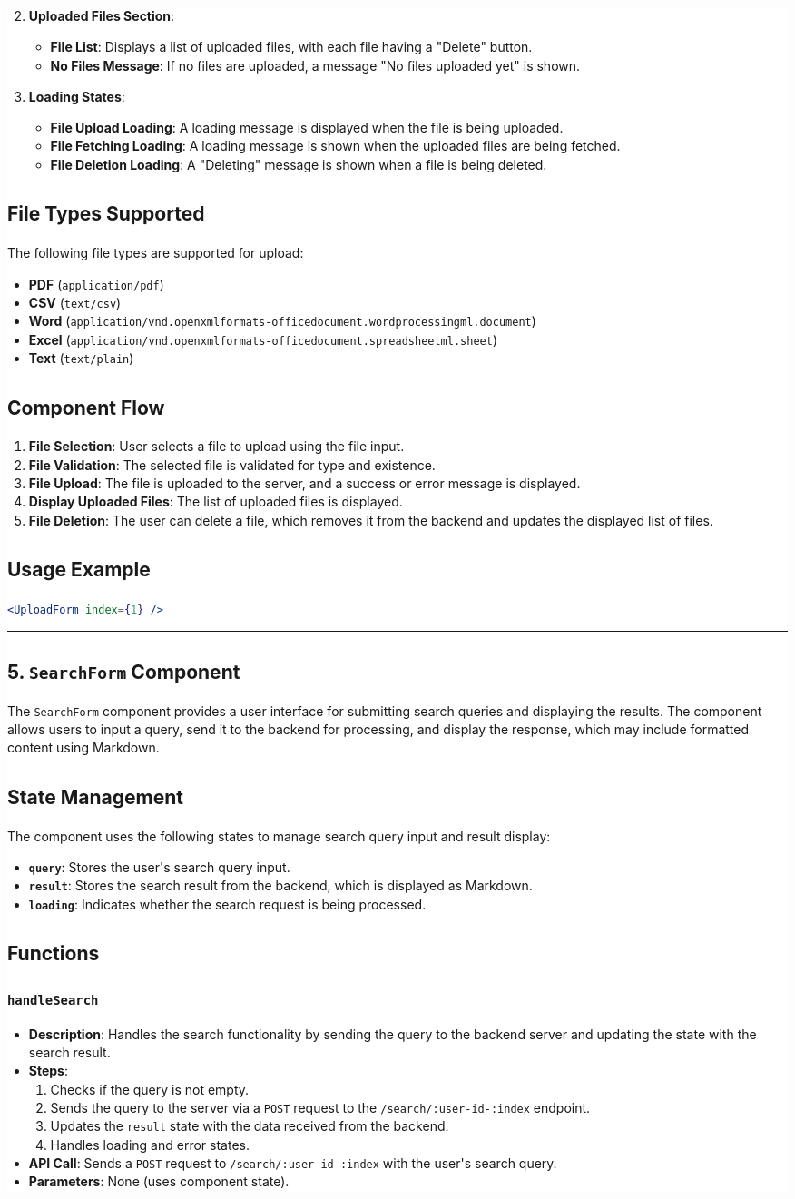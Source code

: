 2. **Uploaded Files Section**:
   - **File List**: Displays a list of uploaded files, with each file having a "Delete" button.
   - **No Files Message**: If no files are uploaded, a message "No files uploaded yet" is shown.

3. **Loading States**:
   - **File Upload Loading**: A loading message is displayed when the file is being uploaded.
   - **File Fetching Loading**: A loading message is shown when the uploaded files are being fetched.
   - **File Deletion Loading**: A "Deleting" message is shown when a file is being deleted.

## **File Types Supported**
The following file types are supported for upload:
- **PDF** (`application/pdf`)
- **CSV** (`text/csv`)
- **Word** (`application/vnd.openxmlformats-officedocument.wordprocessingml.document`)
- **Excel** (`application/vnd.openxmlformats-officedocument.spreadsheetml.sheet`)
- **Text** (`text/plain`)

## **Component Flow**
1. **File Selection**: User selects a file to upload using the file input.
2. **File Validation**: The selected file is validated for type and existence.
3. **File Upload**: The file is uploaded to the server, and a success or error message is displayed.
4. **Display Uploaded Files**: The list of uploaded files is displayed.
5. **File Deletion**: The user can delete a file, which removes it from the backend and updates the displayed list of files.

## **Usage Example**
```jsx
<UploadForm index={1} />
```
---

## 5. `SearchForm` Component


The `SearchForm` component provides a user interface for submitting search queries and displaying the results. The component allows users to input a query, send it to the backend for processing, and display the response, which may include formatted content using Markdown.

## **State Management**
The component uses the following states to manage search query input and result display:
- **`query`**: Stores the user's search query input.
- **`result`**: Stores the search result from the backend, which is displayed as Markdown.
- **`loading`**: Indicates whether the search request is being processed.

## **Functions**
### `handleSearch`
- **Description**: Handles the search functionality by sending the query to the backend server and updating the state with the search result.
- **Steps**:
  1. Checks if the query is not empty.
  2. Sends the query to the server via a `POST` request to the `/search/:user-id-:index` endpoint.
  3. Updates the `result` state with the data received from the backend.
  4. Handles loading and error states.
- **API Call**: Sends a `POST` request to `/search/:user-id-:index` with the user's search query.
- **Parameters**: None (uses component state).
